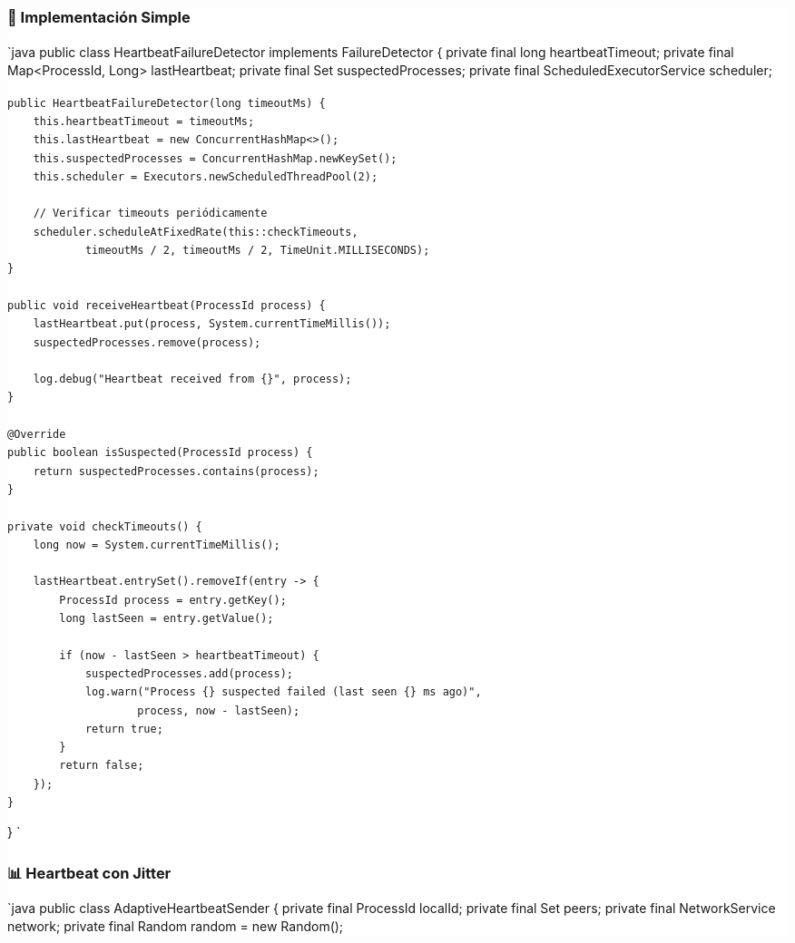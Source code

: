 ### 🔧 Implementación Simple

`java
public class HeartbeatFailureDetector implements FailureDetector {
    private final long heartbeatTimeout;
    private final Map<ProcessId, Long> lastHeartbeat;
    private final Set<ProcessId> suspectedProcesses;
    private final ScheduledExecutorService scheduler;
    
    public HeartbeatFailureDetector(long timeoutMs) {
        this.heartbeatTimeout = timeoutMs;
        this.lastHeartbeat = new ConcurrentHashMap<>();
        this.suspectedProcesses = ConcurrentHashMap.newKeySet();
        this.scheduler = Executors.newScheduledThreadPool(2);
        
        // Verificar timeouts periódicamente
        scheduler.scheduleAtFixedRate(this::checkTimeouts, 
                timeoutMs / 2, timeoutMs / 2, TimeUnit.MILLISECONDS);
    }
    
    public void receiveHeartbeat(ProcessId process) {
        lastHeartbeat.put(process, System.currentTimeMillis());
        suspectedProcesses.remove(process);
        
        log.debug("Heartbeat received from {}", process);
    }
    
    @Override
    public boolean isSuspected(ProcessId process) {
        return suspectedProcesses.contains(process);
    }
    
    private void checkTimeouts() {
        long now = System.currentTimeMillis();
        
        lastHeartbeat.entrySet().removeIf(entry -> {
            ProcessId process = entry.getKey();
            long lastSeen = entry.getValue();
            
            if (now - lastSeen > heartbeatTimeout) {
                suspectedProcesses.add(process);
                log.warn("Process {} suspected failed (last seen {} ms ago)", 
                        process, now - lastSeen);
                return true;
            }
            return false;
        });
    }
}
`

### 📊 Heartbeat con Jitter

`java
public class AdaptiveHeartbeatSender {
    private final ProcessId localId;
    private final Set<ProcessId> peers;
    private final NetworkService network;
    private final Random random = new Random();
    